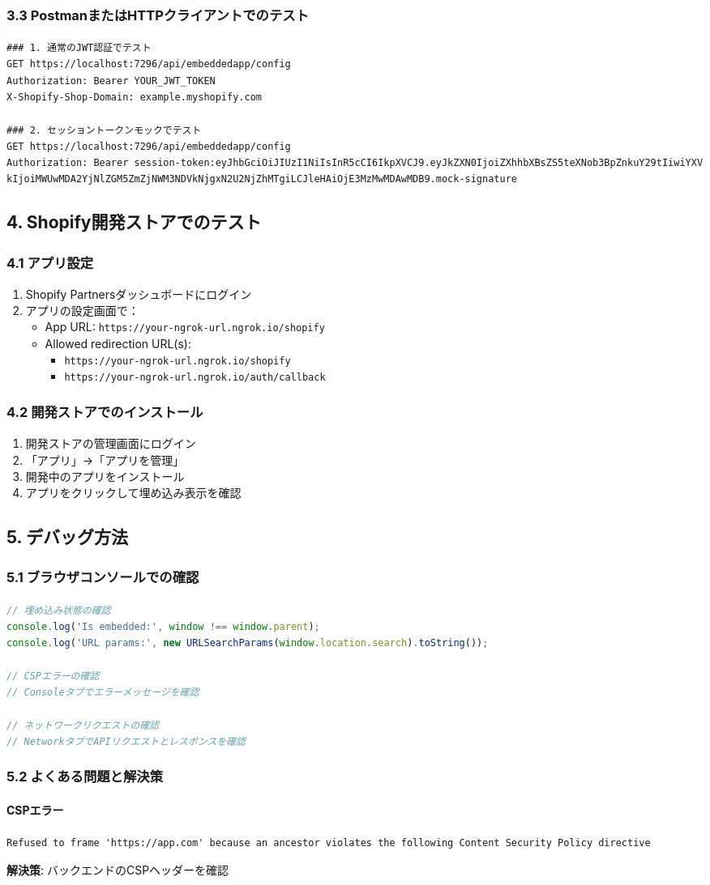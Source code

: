 ### 3.3 PostmanまたはHTTPクライアントでのテスト

```http
### 1. 通常のJWT認証でテスト
GET https://localhost:7296/api/embeddedapp/config
Authorization: Bearer YOUR_JWT_TOKEN
X-Shopify-Shop-Domain: example.myshopify.com

### 2. セッショントークンモックでテスト
GET https://localhost:7296/api/embeddedapp/config
Authorization: Bearer session-token:eyJhbGciOiJIUzI1NiIsInR5cCI6IkpXVCJ9.eyJkZXN0IjoiZXhhbXBsZS5teXNob3BpZnkuY29tIiwiYXVkIjoiMWUwMDA2YjNlZGM5ZmZjNWM3NDVkNjgxN2U2NjZhMTgiLCJleHAiOjE3MzMwMDAwMDB9.mock-signature
```

## 4. Shopify開発ストアでのテスト

### 4.1 アプリ設定
1. Shopify Partnersダッシュボードにログイン
2. アプリの設定画面で：
   - App URL: `https://your-ngrok-url.ngrok.io/shopify`
   - Allowed redirection URL(s): 
     - `https://your-ngrok-url.ngrok.io/shopify`
     - `https://your-ngrok-url.ngrok.io/auth/callback`

### 4.2 開発ストアでのインストール
1. 開発ストアの管理画面にログイン
2. 「アプリ」→「アプリを管理」
3. 開発中のアプリをインストール
4. アプリをクリックして埋め込み表示を確認

## 5. デバッグ方法

### 5.1 ブラウザコンソールでの確認

```javascript
// 埋め込み状態の確認
console.log('Is embedded:', window !== window.parent);
console.log('URL params:', new URLSearchParams(window.location.search).toString());

// CSPエラーの確認
// Consoleタブでエラーメッセージを確認

// ネットワークリクエストの確認
// NetworkタブでAPIリクエストとレスポンスを確認
```

### 5.2 よくある問題と解決策

#### CSPエラー
```
Refused to frame 'https://app.com' because an ancestor violates the following Content Security Policy directive
```
**解決策**: バックエンドのCSPヘッダーを確認
